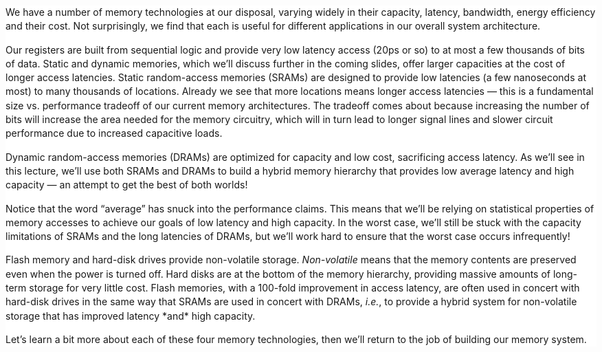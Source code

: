 <p>We have a number of memory technologies at our disposal, varying
widely in their capacity, latency, bandwidth, energy efficiency and
their cost.  Not surprisingly, we find that each is useful for
different applications in our overall system architecture.</p>

<p>Our registers are built from sequential logic and provide very low
latency access (20ps or so) to at most a few thousands of bits of
data. Static and dynamic memories, which we&#700;ll discuss further in the
coming slides, offer larger capacities at the cost of longer access
latencies.  Static random-access memories (SRAMs) are designed to
provide low latencies (a few nanoseconds at most) to many thousands of
locations.  Already we see that more locations means longer access
latencies &#8212; this is a fundamental size vs. performance tradeoff of our
current memory architectures.  The tradeoff comes about because
increasing the number of bits will increase the area needed for the
memory circuitry, which will in turn lead to longer signal lines and
slower circuit performance due to increased capacitive loads.</p>

<p>Dynamic random-access memories (DRAMs) are optimized for capacity and
low cost, sacrificing access latency.  As we&#700;ll see in this lecture,
we&#700;ll use both SRAMs and DRAMs to build a hybrid memory hierarchy that
provides low average latency and high capacity &#8212; an attempt to get the
best of both worlds!</p>

<p>Notice that the word &#8220;average&#8221; has snuck into the performance claims.
This means that we&#700;ll be relying on statistical properties of memory
accesses to achieve our goals of low latency and high capacity.  In
the worst case, we&#700;ll still be stuck with the capacity limitations of
SRAMs and the long latencies of DRAMs, but we&#700;ll work hard to ensure
that the worst case occurs infrequently!</p>

<p>Flash memory and hard-disk drives provide non-volatile storage.
<i>Non-volatile</i> means that the memory contents are preserved even when
the power is turned off.  Hard disks are at the bottom of the memory
hierarchy, providing massive amounts of long-term storage for very
little cost.  Flash memories, with a 100-fold improvement in access
latency, are often used in concert with hard-disk drives in the same
way that SRAMs are used in concert with DRAMs, <i>i.e.</i>, to provide a
hybrid system for non-volatile storage that has improved latency *and*
high capacity.</p>

<p>Let&#700;s learn a bit more about each of these four memory technologies,
then we&#700;ll return to the job of building our memory system.</p>
